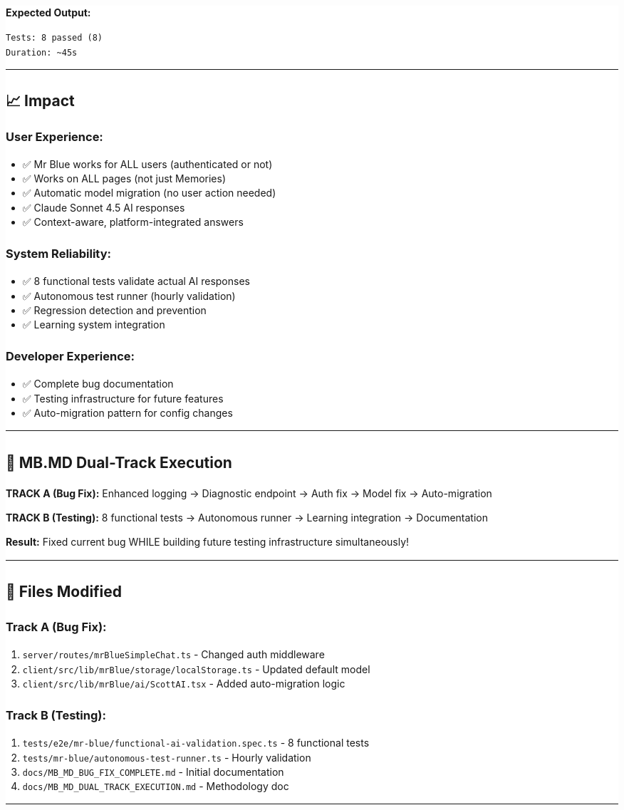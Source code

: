 **Expected Output:**
```
Tests: 8 passed (8)
Duration: ~45s
```

---

## 📈 Impact

### **User Experience:**
- ✅ Mr Blue works for ALL users (authenticated or not)
- ✅ Works on ALL pages (not just Memories)
- ✅ Automatic model migration (no user action needed)
- ✅ Claude Sonnet 4.5 AI responses
- ✅ Context-aware, platform-integrated answers

### **System Reliability:**
- ✅ 8 functional tests validate actual AI responses
- ✅ Autonomous test runner (hourly validation)
- ✅ Regression detection and prevention
- ✅ Learning system integration

### **Developer Experience:**
- ✅ Complete bug documentation
- ✅ Testing infrastructure for future features
- ✅ Auto-migration pattern for config changes

---

## 🔄 MB.MD Dual-Track Execution

**TRACK A (Bug Fix):** Enhanced logging → Diagnostic endpoint → Auth fix → Model fix → Auto-migration

**TRACK B (Testing):** 8 functional tests → Autonomous runner → Learning integration → Documentation

**Result:** Fixed current bug WHILE building future testing infrastructure simultaneously!

---

## 📝 Files Modified

### **Track A (Bug Fix):**
1. `server/routes/mrBlueSimpleChat.ts` - Changed auth middleware
2. `client/src/lib/mrBlue/storage/localStorage.ts` - Updated default model
3. `client/src/lib/mrBlue/ai/ScottAI.tsx` - Added auto-migration logic

### **Track B (Testing):**
1. `tests/e2e/mr-blue/functional-ai-validation.spec.ts` - 8 functional tests
2. `tests/mr-blue/autonomous-test-runner.ts` - Hourly validation
3. `docs/MB_MD_BUG_FIX_COMPLETE.md` - Initial documentation
4. `docs/MB_MD_DUAL_TRACK_EXECUTION.md` - Methodology doc

---